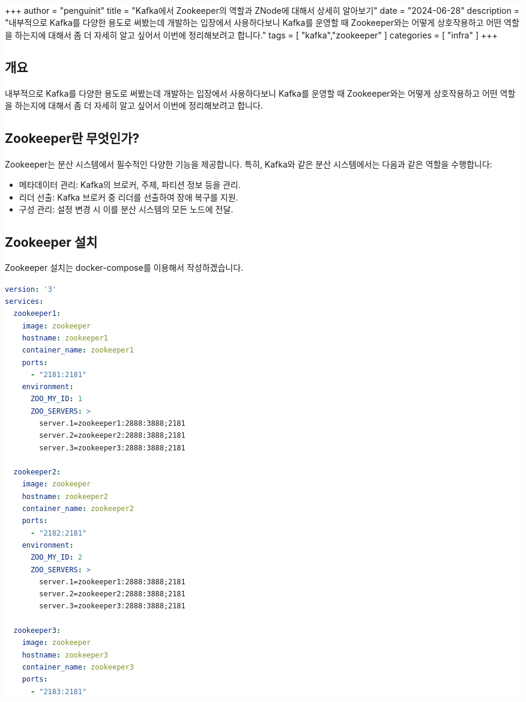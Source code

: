 +++
author = "penguinit"
title = "Kafka에서 Zookeeper의 역할과 ZNode에 대해서 상세히 알아보기"
date = "2024-06-28"
description = "내부적으로 Kafka를 다양한 용도로 써봤는데 개발하는 입장에서 사용하다보니 Kafka를 운영할 때 Zookeeper와는 어떻게 상호작용하고 어떤 역할을 하는지에 대해서 좀 더 자세히 알고 싶어서 이번에 정리해보려고 합니다."
tags = [
"kafka","zookeeper"
]
categories = [
"infra"
]
+++

## 개요
내부적으로 Kafka를 다양한 용도로 써봤는데 개발하는 입장에서 사용하다보니 Kafka를 운영할 때 Zookeeper와는 어떻게 상호작용하고 어떤 역할을 하는지에 대해서 좀 더 자세히 알고 싶어서 이번에 정리해보려고 합니다.

## Zookeeper란 무엇인가?
Zookeeper는 분산 시스템에서 필수적인 다양한 기능을 제공합니다. 특히, Kafka와 같은 분산 시스템에서는 다음과 같은 역할을 수행합니다:

- 메타데이터 관리: Kafka의 브로커, 주제, 파티션 정보 등을 관리.
- 리더 선출: Kafka 브로커 중 리더를 선출하여 장애 복구를 지원.
- 구성 관리: 설정 변경 시 이를 분산 시스템의 모든 노드에 전달.

## Zookeeper 설치
Zookeeper 설치는 docker-compose를 이용해서 작성하겠습니다.

```yaml
version: '3'
services:
  zookeeper1:
    image: zookeeper
    hostname: zookeeper1
    container_name: zookeeper1
    ports:
      - "2181:2181"
    environment:
      ZOO_MY_ID: 1
      ZOO_SERVERS: >
        server.1=zookeeper1:2888:3888;2181
        server.2=zookeeper2:2888:3888;2181
        server.3=zookeeper3:2888:3888;2181

  zookeeper2:
    image: zookeeper
    hostname: zookeeper2
    container_name: zookeeper2
    ports:
      - "2182:2181"
    environment:
      ZOO_MY_ID: 2
      ZOO_SERVERS: >
        server.1=zookeeper1:2888:3888;2181
        server.2=zookeeper2:2888:3888;2181
        server.3=zookeeper3:2888:3888;2181

  zookeeper3:
    image: zookeeper
    hostname: zookeeper3
    container_name: zookeeper3
    ports:
      - "2183:2181"
```
